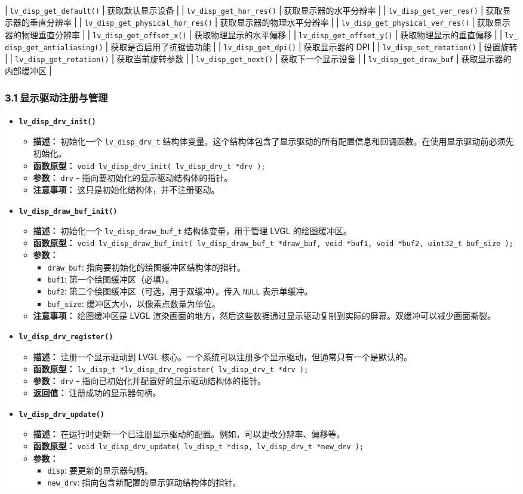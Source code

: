 | `lv_disp_get_default()`          | 获取默认显示设备      |
| `lv_disp_get_hor_res()`          | 获取显示器的水平分辨率   |
| `lv_disp_get_ver_res()`          | 获取显示器的垂直分辨率   |
| `lv_disp_get_physical_hor_res()` | 获取显示器的物理水平分辨率 |
| `lv_disp_get_physical_ver_res()` | 获取显示器的物理垂直分辨率 |
| `lv_disp_get_offset_x()`         | 获取物理显示的水平偏移   |
| `lv_disp_get_offset_y()`         | 获取物理显示的垂直偏移   |
| `lv_disp_get_antialiasing()`     | 获取是否启用了抗锯齿功能  |
| `lv_disp_get_dpi()`              | 获取显示器的 DPI    |
| `lv_disp_set_rotation()`         | 设置旋转          |
| `lv_disp_get_rotation()`         | 获取当前旋转参数      |
| `lv_disp_get_next()`             | 获取下一个显示设备     |
| `lv_disp_get_draw_buf`           | 获取显示器的内部缓冲区   |

### 3.1 显示驱动注册与管理

- **`lv_disp_drv_init()`**
  
  - **描述：** 初始化一个 `lv_disp_drv_t` 结构体变量。这个结构体包含了显示驱动的所有配置信息和回调函数。在使用显示驱动前必须先初始化。
  - **函数原型：** `void lv_disp_drv_init( lv_disp_drv_t *drv );`
  - **参数：** `drv` - 指向要初始化的显示驱动结构体的指针。
  - **注意事项：** 这只是初始化结构体，并不注册驱动。

- **`lv_disp_draw_buf_init()`**
  
  - **描述：** 初始化一个 `lv_disp_draw_buf_t` 结构体变量，用于管理 LVGL 的绘图缓冲区。
  - **函数原型：** `void lv_disp_draw_buf_init( lv_disp_draw_buf_t *draw_buf, void *buf1, void *buf2, uint32_t buf_size );`
  - **参数：**
    - `draw_buf`: 指向要初始化的绘图缓冲区结构体的指针。
    - `buf1`: 第一个绘图缓冲区（必填）。
    - `buf2`: 第二个绘图缓冲区（可选，用于双缓冲）。传入 `NULL` 表示单缓冲。
    - `buf_size`: 缓冲区大小，以像素点数量为单位。
  - **注意事项：** 绘图缓冲区是 LVGL 渲染画面的地方，然后这些数据通过显示驱动复制到实际的屏幕。双缓冲可以减少画面撕裂。

- **`lv_disp_drv_register()`**
  
  - **描述：** 注册一个显示驱动到 LVGL 核心。一个系统可以注册多个显示驱动，但通常只有一个是默认的。
  - **函数原型：** `lv_disp_t *lv_disp_drv_register( lv_disp_drv_t *drv );`
  - **参数：** `drv` - 指向已初始化并配置好的显示驱动结构体的指针。
  - **返回值：** 注册成功的显示器句柄。

- **`lv_disp_drv_update()`**
  
  - **描述：** 在运行时更新一个已注册显示驱动的配置。例如，可以更改分辨率、偏移等。
  - **函数原型：** `void lv_disp_drv_update( lv_disp_t *disp, lv_disp_drv_t *new_drv );`
  - **参数：**
    - `disp`: 要更新的显示器句柄。
    - `new_drv`: 指向包含新配置的显示驱动结构体的指针。
